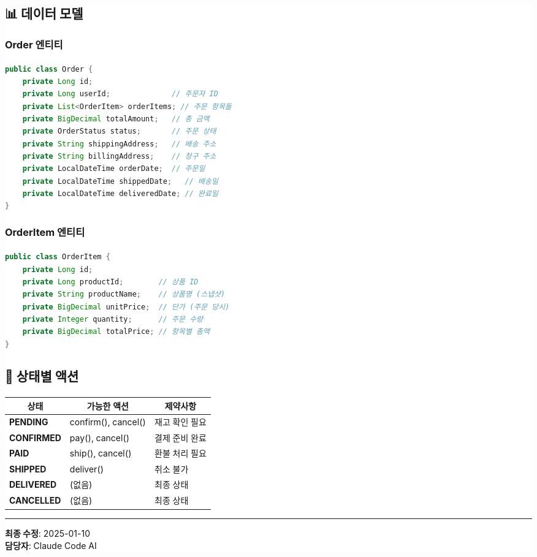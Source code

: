 ## 📊 데이터 모델

### Order 엔티티
```java
public class Order {
    private Long id;
    private Long userId;              // 주문자 ID
    private List<OrderItem> orderItems; // 주문 항목들
    private BigDecimal totalAmount;   // 총 금액
    private OrderStatus status;       // 주문 상태
    private String shippingAddress;   // 배송 주소
    private String billingAddress;    // 청구 주소
    private LocalDateTime orderDate;  // 주문일
    private LocalDateTime shippedDate;   // 배송일
    private LocalDateTime deliveredDate; // 완료일
}
```

### OrderItem 엔티티  
```java
public class OrderItem {
    private Long id;
    private Long productId;        // 상품 ID
    private String productName;    // 상품명 (스냅샷)
    private BigDecimal unitPrice;  // 단가 (주문 당시)
    private Integer quantity;      // 주문 수량
    private BigDecimal totalPrice; // 항목별 총액
}
```

## 🎲 상태별 액션

| 상태 | 가능한 액션 | 제약사항 |
|------|------------|----------|
| **PENDING** | confirm(), cancel() | 재고 확인 필요 |
| **CONFIRMED** | pay(), cancel() | 결제 준비 완료 |  
| **PAID** | ship(), cancel() | 환불 처리 필요 |
| **SHIPPED** | deliver() | 취소 불가 |
| **DELIVERED** | (없음) | 최종 상태 |
| **CANCELLED** | (없음) | 최종 상태 |

---

**최종 수정**: 2025-01-10  
**담당자**: Claude Code AI